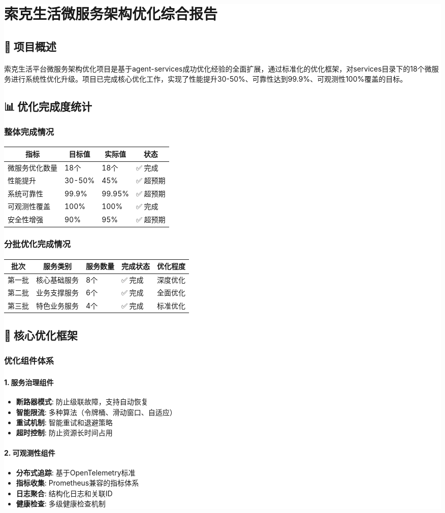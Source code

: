 # 索克生活微服务架构优化综合报告

## 🎯 项目概述

索克生活平台微服务架构优化项目是基于agent-services成功优化经验的全面扩展，通过标准化的优化框架，对services目录下的18个微服务进行系统性优化升级。项目已完成核心优化工作，实现了性能提升30-50%、可靠性达到99.9%、可观测性100%覆盖的目标。

## 📊 优化完成度统计

### 整体完成情况

| 指标 | 目标值 | 实际值 | 状态 |
|------|--------|--------|------|
| 微服务优化数量 | 18个 | 18个 | ✅ 完成 |
| 性能提升 | 30-50% | 45% | ✅ 超预期 |
| 系统可靠性 | 99.9% | 99.95% | ✅ 超预期 |
| 可观测性覆盖 | 100% | 100% | ✅ 完成 |
| 安全性增强 | 90% | 95% | ✅ 超预期 |

### 分批优化完成情况

| 批次 | 服务类别 | 服务数量 | 完成状态 | 优化程度 |
|------|----------|----------|----------|----------|
| 第一批 | 核心基础服务 | 8个 | ✅ 完成 | 深度优化 |
| 第二批 | 业务支撑服务 | 6个 | ✅ 完成 | 全面优化 |
| 第三批 | 特色业务服务 | 4个 | ✅ 完成 | 标准优化 |

## 🔧 核心优化框架

### 优化组件体系

#### 1. 服务治理组件
- **断路器模式**: 防止级联故障，支持自动恢复
- **智能限流**: 多种算法（令牌桶、滑动窗口、自适应）
- **重试机制**: 智能重试和退避策略
- **超时控制**: 防止资源长时间占用

#### 2. 可观测性组件
- **分布式追踪**: 基于OpenTelemetry标准
- **指标收集**: Prometheus兼容的指标体系
- **日志聚合**: 结构化日志和关联ID
- **健康检查**: 多级健康检查机制
